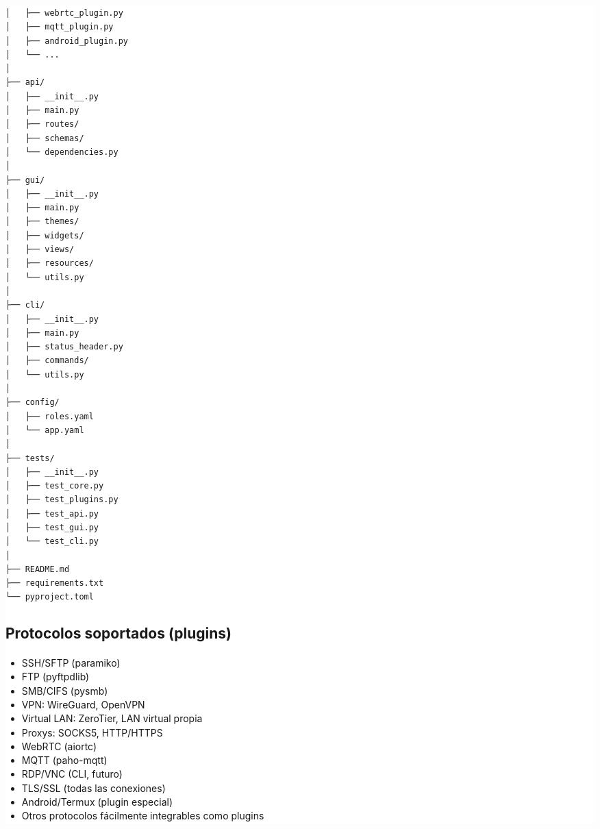 ```
│   ├── webrtc_plugin.py
│   ├── mqtt_plugin.py
│   ├── android_plugin.py
│   └── ...
│
├── api/
│   ├── __init__.py
│   ├── main.py
│   ├── routes/
│   ├── schemas/
│   └── dependencies.py
│
├── gui/
│   ├── __init__.py
│   ├── main.py
│   ├── themes/
│   ├── widgets/
│   ├── views/
│   ├── resources/
│   └── utils.py
│
├── cli/
│   ├── __init__.py
│   ├── main.py
│   ├── status_header.py
│   ├── commands/
│   └── utils.py
│
├── config/
│   ├── roles.yaml
│   └── app.yaml
│
├── tests/
│   ├── __init__.py
│   ├── test_core.py
│   ├── test_plugins.py
│   ├── test_api.py
│   ├── test_gui.py
│   └── test_cli.py
│
├── README.md
├── requirements.txt
└── pyproject.toml
```

## Protocolos soportados (plugins)

- SSH/SFTP (paramiko)
- FTP (pyftpdlib)
- SMB/CIFS (pysmb)
- VPN: WireGuard, OpenVPN
- Virtual LAN: ZeroTier, LAN virtual propia
- Proxys: SOCKS5, HTTP/HTTPS
- WebRTC (aiortc)
- MQTT (paho-mqtt)
- RDP/VNC (CLI, futuro)
- TLS/SSL (todas las conexiones)
- Android/Termux (plugin especial)
- Otros protocolos fácilmente integrables como plugins

